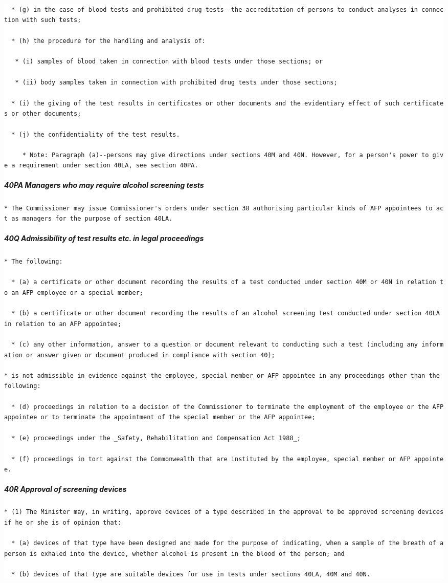       * (g) in the case of blood tests and prohibited drug tests--the accreditation of persons to conduct analyses in connection with such tests;

      * (h) the procedure for the handling and analysis of:

       * (i) samples of blood taken in connection with blood tests under those sections; or

       * (ii) body samples taken in connection with prohibited drug tests under those sections;

      * (i) the giving of the test results in certificates or other documents and the evidentiary effect of such certificates or other documents;

      * (j) the confidentiality of the test results.

         * Note: Paragraph (a)--persons may give directions under sections 40M and 40N. However, for a person's power to give a requirement under section 40LA, see section 40PA.

##### 40PA  Managers who may require alcohol screening tests

    * The Commissioner may issue Commissioner's orders under section 38 authorising particular kinds of AFP appointees to act as managers for the purpose of section 40LA.

##### 40Q  Admissibility of test results etc. in legal proceedings

    * The following: 

      * (a) a certificate or other document recording the results of a test conducted under section 40M or 40N in relation to an AFP employee or a special member;

      * (b) a certificate or other document recording the results of an alcohol screening test conducted under section 40LA in relation to an AFP appointee;

      * (c) any other information, answer to a question or document relevant to conducting such a test (including any information or answer given or document produced in compliance with section 40);

    * is not admissible in evidence against the employee, special member or AFP appointee in any proceedings other than the following:

      * (d) proceedings in relation to a decision of the Commissioner to terminate the employment of the employee or the AFP appointee or to terminate the appointment of the special member or the AFP appointee;

      * (e) proceedings under the _Safety, Rehabilitation and Compensation Act 1988_;

      * (f) proceedings in tort against the Commonwealth that are instituted by the employee, special member or AFP appointee.

##### 40R  Approval of screening devices

    * (1) The Minister may, in writing, approve devices of a type described in the approval to be approved screening devices if he or she is of opinion that:

      * (a) devices of that type have been designed and made for the purpose of indicating, when a sample of the breath of a person is exhaled into the device, whether alcohol is present in the blood of the person; and

      * (b) devices of that type are suitable devices for use in tests under sections 40LA, 40M and 40N.
